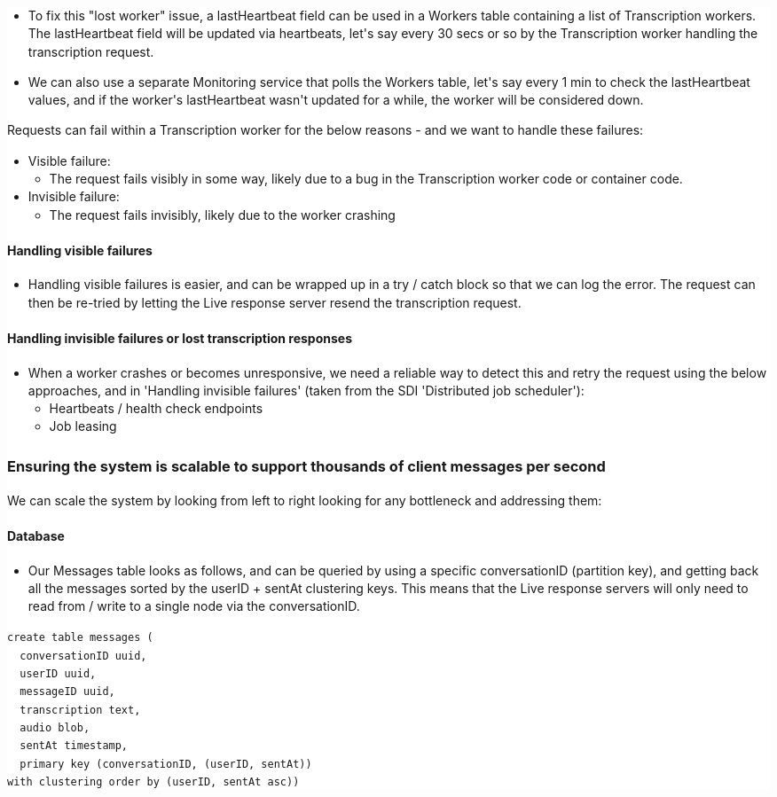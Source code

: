 - To fix this "lost worker" issue, a lastHeartbeat field can be used in a Workers table containing a list of Transcription workers. The lastHeartbeat field will be updated via heartbeats, let's say every 30 secs or so by the Transcription worker handling the transcription request.

- We can also use a separate Monitoring service that polls the Workers table, let's say every 1 min to check the lastHeartbeat values, and if the worker's lastHeartbeat wasn't updated for a while, the worker will be considered down.

Requests can fail within a Transcription worker for the below reasons - and we want to handle these failures:
- Visible failure:
  - The request fails visibly in some way, likely due to a bug in the Transcription worker code or container code.
- Invisible failure:
  - The request fails invisibly, likely due to the worker crashing

#### Handling visible failures

- Handling visible failures is easier, and can be wrapped up in a try / catch block so that we can log the error. The request can then be re-tried by letting the Live response server resend the transcription request.

#### Handling invisible failures or lost transcription responses

- When a worker crashes or becomes unresponsive, we need a reliable way to detect this and retry the request using the below approaches, and in 'Handling invisible failures' (taken from the SDI 'Distributed job scheduler'):
  - Heartbeats / health check endpoints
  - Job leasing

### Ensuring the system is scalable to support thousands of client messages per second

We can scale the system by looking from left to right looking for any bottleneck and addressing them:

#### Database

- Our Messages table looks as follows, and can be queried by using a specific conversationID (partition key), and getting back all the messages sorted by the userID + sentAt clustering keys. This means that the Live response servers will only need to read from / write to a single node via the conversationID.

```cql
create table messages (
  conversationID uuid,
  userID uuid,
  messageID uuid,
  transcription text,
  audio blob,
  sentAt timestamp,
  primary key (conversationID, (userID, sentAt))
with clustering order by (userID, sentAt asc))
```
